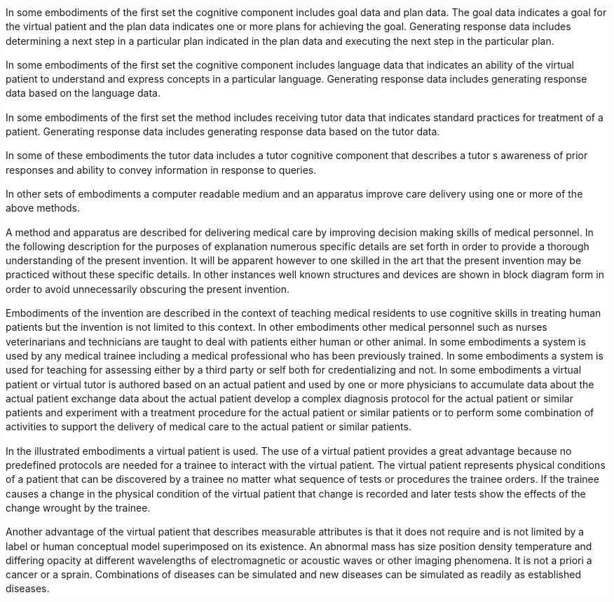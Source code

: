 In some embodiments of the first set the cognitive component includes goal data and plan data. The goal data indicates a goal for the virtual patient and the plan data indicates one or more plans for achieving the goal. Generating response data includes determining a next step in a particular plan indicated in the plan data and executing the next step in the particular plan.

In some embodiments of the first set the cognitive component includes language data that indicates an ability of the virtual patient to understand and express concepts in a particular language. Generating response data includes generating response data based on the language data.

In some embodiments of the first set the method includes receiving tutor data that indicates standard practices for treatment of a patient. Generating response data includes generating response data based on the tutor data.

In some of these embodiments the tutor data includes a tutor cognitive component that describes a tutor s awareness of prior responses and ability to convey information in response to queries.

In other sets of embodiments a computer readable medium and an apparatus improve care delivery using one or more of the above methods.

A method and apparatus are described for delivering medical care by improving decision making skills of medical personnel. In the following description for the purposes of explanation numerous specific details are set forth in order to provide a thorough understanding of the present invention. It will be apparent however to one skilled in the art that the present invention may be practiced without these specific details. In other instances well known structures and devices are shown in block diagram form in order to avoid unnecessarily obscuring the present invention.

Embodiments of the invention are described in the context of teaching medical residents to use cognitive skills in treating human patients but the invention is not limited to this context. In other embodiments other medical personnel such as nurses veterinarians and technicians are taught to deal with patients either human or other animal. In some embodiments a system is used by any medical trainee including a medical professional who has been previously trained. In some embodiments a system is used for teaching for assessing either by a third party or self both for credentializing and not. In some embodiments a virtual patient or virtual tutor is authored based on an actual patient and used by one or more physicians to accumulate data about the actual patient exchange data about the actual patient develop a complex diagnosis protocol for the actual patient or similar patients and experiment with a treatment procedure for the actual patient or similar patients or to perform some combination of activities to support the delivery of medical care to the actual patient or similar patients.

In the illustrated embodiments a virtual patient is used. The use of a virtual patient provides a great advantage because no predefined protocols are needed for a trainee to interact with the virtual patient. The virtual patient represents physical conditions of a patient that can be discovered by a trainee no matter what sequence of tests or procedures the trainee orders. If the trainee causes a change in the physical condition of the virtual patient that change is recorded and later tests show the effects of the change wrought by the trainee.

Another advantage of the virtual patient that describes measurable attributes is that it does not require and is not limited by a label or human conceptual model superimposed on its existence. An abnormal mass has size position density temperature and differing opacity at different wavelengths of electromagnetic or acoustic waves or other imaging phenomena. It is not a priori a cancer or a sprain. Combinations of diseases can be simulated and new diseases can be simulated as readily as established diseases.
